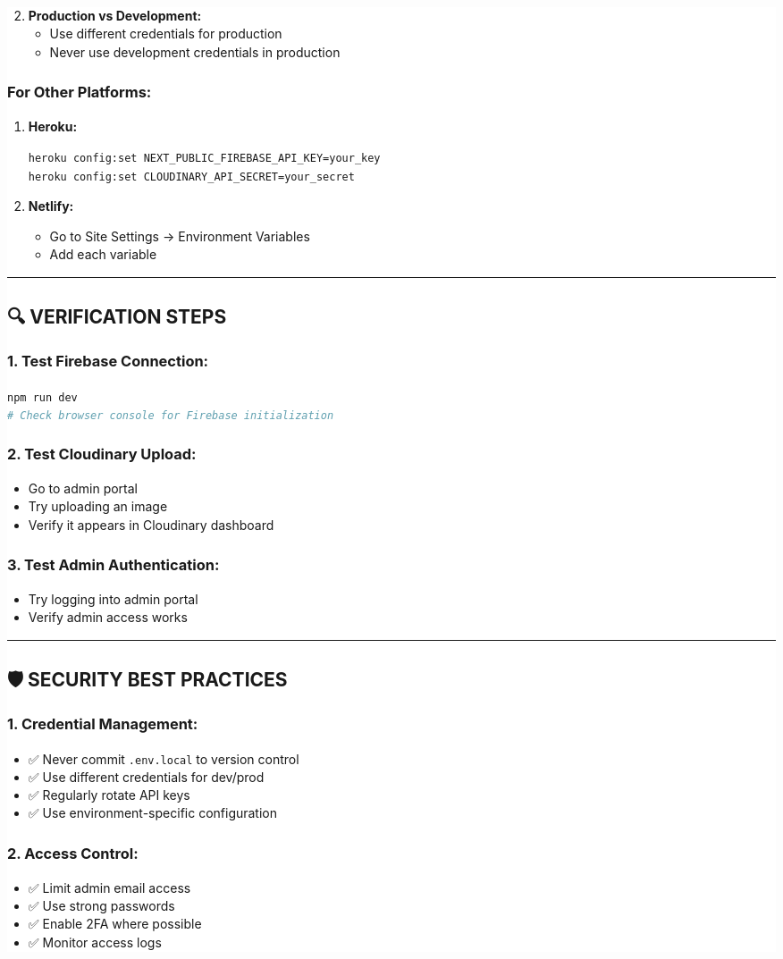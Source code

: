 2. **Production vs Development:**
   - Use different credentials for production
   - Never use development credentials in production

### **For Other Platforms:**

1. **Heroku:**
   ```bash
   heroku config:set NEXT_PUBLIC_FIREBASE_API_KEY=your_key
   heroku config:set CLOUDINARY_API_SECRET=your_secret
   ```

2. **Netlify:**
   - Go to Site Settings → Environment Variables
   - Add each variable

---

## 🔍 VERIFICATION STEPS

### **1. Test Firebase Connection:**
```bash
npm run dev
# Check browser console for Firebase initialization
```

### **2. Test Cloudinary Upload:**
- Go to admin portal
- Try uploading an image
- Verify it appears in Cloudinary dashboard

### **3. Test Admin Authentication:**
- Try logging into admin portal
- Verify admin access works

---

## 🛡️ SECURITY BEST PRACTICES

### **1. Credential Management:**
- ✅ Never commit `.env.local` to version control
- ✅ Use different credentials for dev/prod
- ✅ Regularly rotate API keys
- ✅ Use environment-specific configuration

### **2. Access Control:**
- ✅ Limit admin email access
- ✅ Use strong passwords
- ✅ Enable 2FA where possible
- ✅ Monitor access logs
